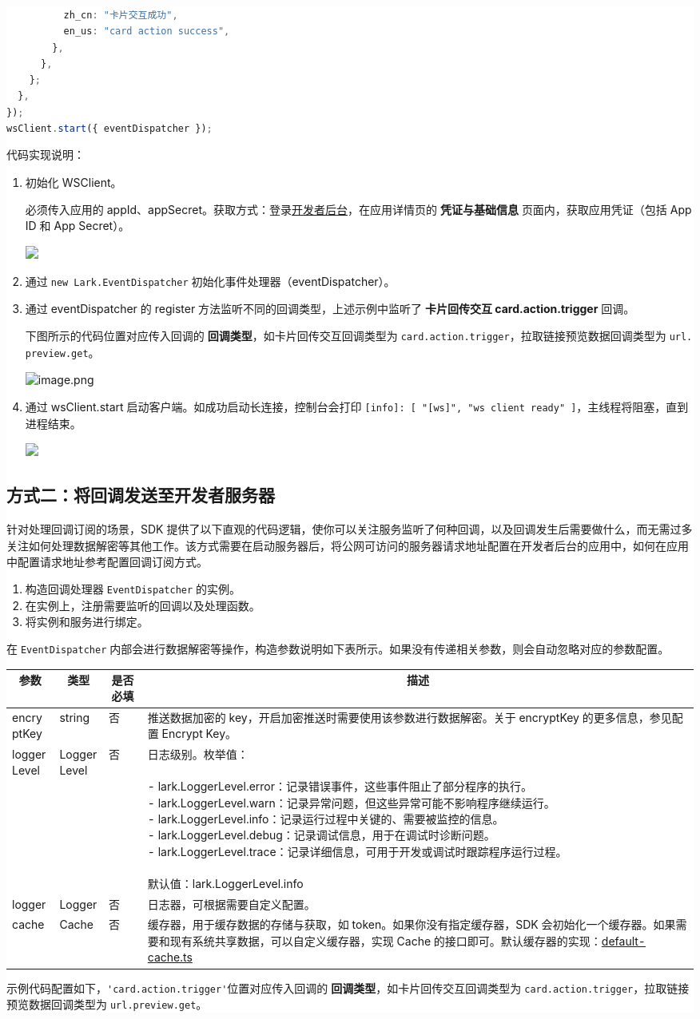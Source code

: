 ```js
          zh_cn: "卡片交互成功",
          en_us: "card action success",
        },
      },
    };
  },
});
wsClient.start({ eventDispatcher });
```

代码实现说明：
1. 初始化 WSClient。
    
    必须传入应用的 appId、appSecret。获取方式：登录[开发者后台](https://open.feishu.cn/app)，在应用详情页的 **凭证与基础信息** 页面内，获取应用凭证（包括 App ID 和 App Secret）。
    
    ![](//sf3-cn.feishucdn.com/obj/open-platform-opendoc/e78da7b6e674f8ab77a16313123d60b0_d1MD9qVY4q.png?height=356&lazyload=true&maxWidth=600&width=2536)

2. 通过 `new Lark.EventDispatcher` 初始化事件处理器（eventDispatcher）。

3. 通过 eventDispatcher 的 register 方法监听不同的回调类型，上述示例中监听了 **卡片回传交互 card.action.trigger** 回调。
	
    下图所示的代码位置对应传入回调的 **回调类型**，如卡片回传交互回调类型为 `card.action.trigger`，拉取链接预览数据回调类型为 `url.preview.get`。
    
    
	![image.png](//sf3-cn.feishucdn.com/obj/open-platform-opendoc/341389b6f14b8391c700c965d192b0f0_oWhFA02prA.png?height=70&lazyload=true&maxWidth=600&width=564)

4. 通过 wsClient.start 启动客户端。如成功启动长连接，控制台会打印 `[info]: [ "[ws]", "ws client ready" ]`，主线程将阻塞，直到进程结束。
    
    ![](//sf3-cn.feishucdn.com/obj/open-platform-opendoc/165451cc8be7864ea8b7d6d66f5edf92_3gsoTRTrB6.png?height=228&lazyload=true&maxWidth=600&width=4130)
    
## 方式二：将回调发送至开发者服务器

针对处理回调订阅的场景，SDK 提供了以下直观的代码逻辑，使你可以关注服务监听了何种回调，以及回调发生后需要做什么，而无需过多关注如何处理数据解密等其他工作。该方式需要在启动服务器后，将公网可访问的服务器请求地址配置在开发者后台的应用中，如何在应用中配置请求地址参考配置回调订阅方式。

1. 构造回调处理器 `EventDispatcher` 的实例。
2. 在实例上，注册需要监听的回调以及处理函数。
3. 将实例和服务进行绑定。

在 `EventDispatcher` 内部会进行数据解密等操作，构造参数说明如下表所示。如果没有传递相关参数，则会自动忽略对应的参数配置。

| 参数 | 类型 | 是否必填 | 描述 |
| --- | --- | --- | --- |
| encryptKey | string | 否 | 推送数据加密的 key，开启加密推送时需要使用该参数进行数据解密。关于 encryptKey 的更多信息，参见配置 Encrypt Key。 |
| loggerLevel | LoggerLevel | 否 | 日志级别。枚举值：<br><br>- lark.LoggerLevel.error：记录错误事件，这些事件阻止了部分程序的执行。<br>- lark.LoggerLevel.warn：记录异常问题，但这些异常可能不影响程序继续运行。<br>- lark.LoggerLevel.info：记录运行过程中关键的、需要被监控的信息。<br>- lark.LoggerLevel.debug：记录调试信息，用于在调试时诊断问题。<br>- lark.LoggerLevel.trace：记录详细信息，可用于开发或调试时跟踪程序运行过程。<br><br>默认值：lark.LoggerLevel.info |
| logger | Logger | 否 | 日志器，可根据需要自定义配置。 |
| cache | Cache | 否 | 缓存器，用于缓存数据的存储与获取，如 token。如果你没有指定缓存器，SDK 会初始化一个缓存器。如果需要和现有系统共享数据，可以自定义缓存器，实现 Cache 的接口即可。默认缓存器的实现：[default-cache.ts](https://github.com/larksuite/node-sdk/blob/main/utils/default-cache.ts) |



示例代码配置如下，`'card.action.trigger'`位置对应传入回调的 **回调类型**，如卡片回传交互回调类型为 `card.action.trigger`，拉取链接预览数据回调类型为 `url.preview.get`。
